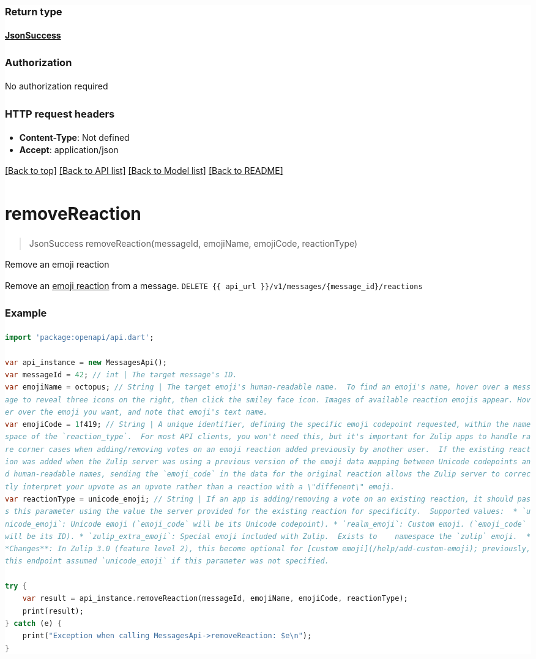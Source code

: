 ### Return type

[**JsonSuccess**](JsonSuccess.md)

### Authorization

No authorization required

### HTTP request headers

 - **Content-Type**: Not defined
 - **Accept**: application/json

[[Back to top]](#) [[Back to API list]](../README.md#documentation-for-api-endpoints) [[Back to Model list]](../README.md#documentation-for-models) [[Back to README]](../README.md)

# **removeReaction**
> JsonSuccess removeReaction(messageId, emojiName, emojiCode, reactionType)

Remove an emoji reaction

Remove an [emoji reaction](/help/emoji-reactions) from a message.  `DELETE {{ api_url }}/v1/messages/{message_id}/reactions` 

### Example 
```dart
import 'package:openapi/api.dart';

var api_instance = new MessagesApi();
var messageId = 42; // int | The target message's ID. 
var emojiName = octopus; // String | The target emoji's human-readable name.  To find an emoji's name, hover over a message to reveal three icons on the right, then click the smiley face icon. Images of available reaction emojis appear. Hover over the emoji you want, and note that emoji's text name. 
var emojiCode = 1f419; // String | A unique identifier, defining the specific emoji codepoint requested, within the namespace of the `reaction_type`.  For most API clients, you won't need this, but it's important for Zulip apps to handle rare corner cases when adding/removing votes on an emoji reaction added previously by another user.  If the existing reaction was added when the Zulip server was using a previous version of the emoji data mapping between Unicode codepoints and human-readable names, sending the `emoji_code` in the data for the original reaction allows the Zulip server to correctly interpret your upvote as an upvote rather than a reaction with a \"diffenent\" emoji. 
var reactionType = unicode_emoji; // String | If an app is adding/removing a vote on an existing reaction, it should pass this parameter using the value the server provided for the existing reaction for specificity.  Supported values:  * `unicode_emoji`: Unicode emoji (`emoji_code` will be its Unicode codepoint). * `realm_emoji`: Custom emoji. (`emoji_code` will be its ID). * `zulip_extra_emoji`: Special emoji included with Zulip.  Exists to    namespace the `zulip` emoji.  **Changes**: In Zulip 3.0 (feature level 2), this become optional for [custom emoji](/help/add-custom-emoji); previously, this endpoint assumed `unicode_emoji` if this parameter was not specified. 

try { 
    var result = api_instance.removeReaction(messageId, emojiName, emojiCode, reactionType);
    print(result);
} catch (e) {
    print("Exception when calling MessagesApi->removeReaction: $e\n");
}
```
